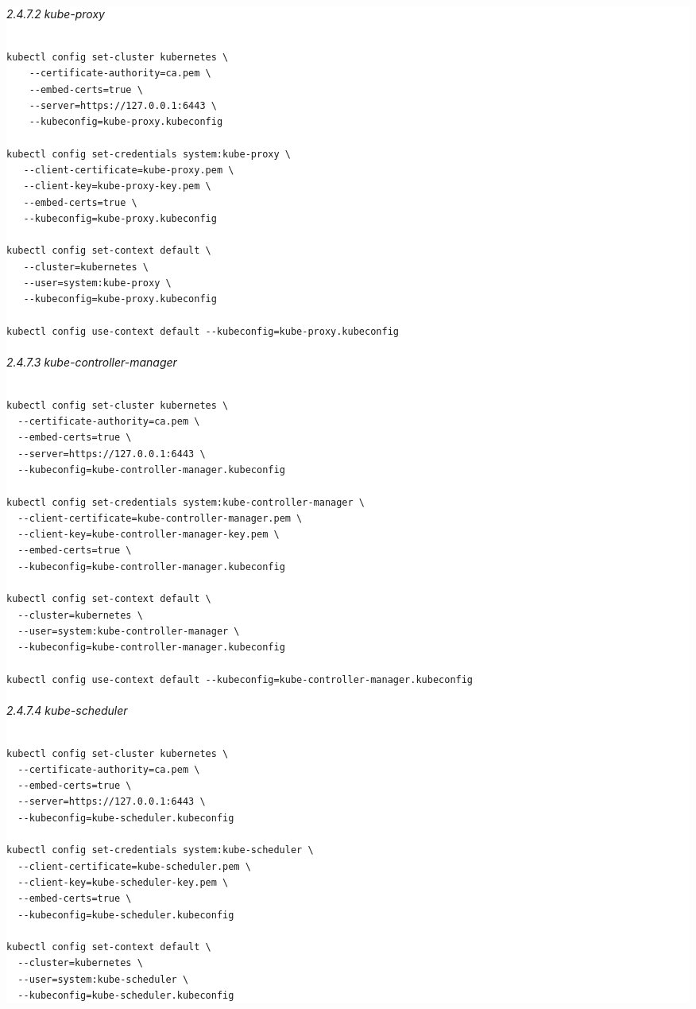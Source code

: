 ###### 2.4.7.2 kube-proxy

```shell
kubectl config set-cluster kubernetes \
    --certificate-authority=ca.pem \
    --embed-certs=true \
    --server=https://127.0.0.1:6443 \
    --kubeconfig=kube-proxy.kubeconfig

kubectl config set-credentials system:kube-proxy \
   --client-certificate=kube-proxy.pem \
   --client-key=kube-proxy-key.pem \
   --embed-certs=true \
   --kubeconfig=kube-proxy.kubeconfig

kubectl config set-context default \
   --cluster=kubernetes \
   --user=system:kube-proxy \
   --kubeconfig=kube-proxy.kubeconfig

kubectl config use-context default --kubeconfig=kube-proxy.kubeconfig
```

###### 2.4.7.3 kube-controller-manager

```shell
kubectl config set-cluster kubernetes \
  --certificate-authority=ca.pem \
  --embed-certs=true \
  --server=https://127.0.0.1:6443 \
  --kubeconfig=kube-controller-manager.kubeconfig

kubectl config set-credentials system:kube-controller-manager \
  --client-certificate=kube-controller-manager.pem \
  --client-key=kube-controller-manager-key.pem \
  --embed-certs=true \
  --kubeconfig=kube-controller-manager.kubeconfig

kubectl config set-context default \
  --cluster=kubernetes \
  --user=system:kube-controller-manager \
  --kubeconfig=kube-controller-manager.kubeconfig

kubectl config use-context default --kubeconfig=kube-controller-manager.kubeconfig
```

###### 2.4.7.4 kube-scheduler

```shell
kubectl config set-cluster kubernetes \
  --certificate-authority=ca.pem \
  --embed-certs=true \
  --server=https://127.0.0.1:6443 \
  --kubeconfig=kube-scheduler.kubeconfig

kubectl config set-credentials system:kube-scheduler \
  --client-certificate=kube-scheduler.pem \
  --client-key=kube-scheduler-key.pem \
  --embed-certs=true \
  --kubeconfig=kube-scheduler.kubeconfig

kubectl config set-context default \
  --cluster=kubernetes \
  --user=system:kube-scheduler \
  --kubeconfig=kube-scheduler.kubeconfig

```